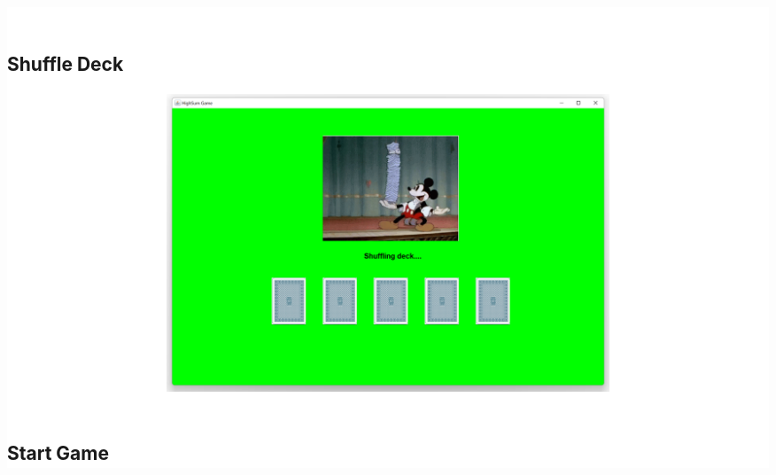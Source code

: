 <br>

## Shuffle Deck
<div align="center">
  <img src="images/interface/shuffle.png" style="width:500px;" alt="shuffle">
</div>
<br>

## Start Game
<div align="center">